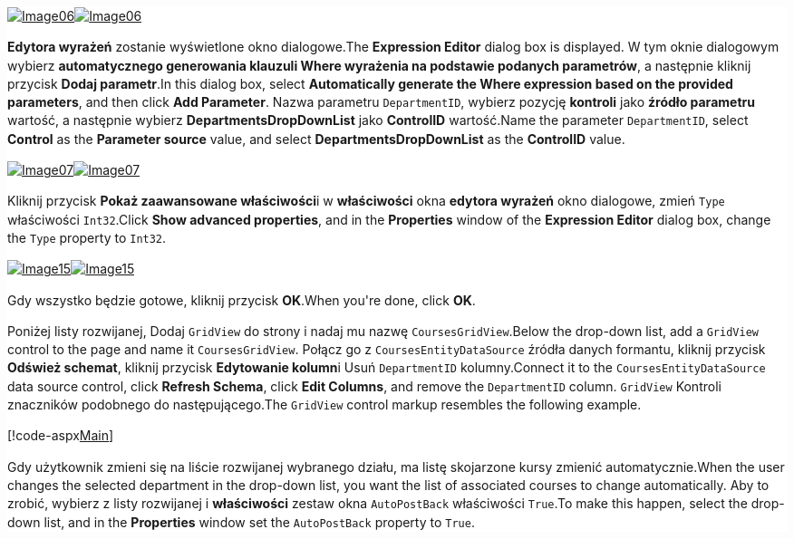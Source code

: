 <span data-ttu-id="b701f-150">[![Image06](the-entity-framework-and-aspnet-getting-started-part-3/_static/image18.png)](the-entity-framework-and-aspnet-getting-started-part-3/_static/image17.png)</span><span class="sxs-lookup"><span data-stu-id="b701f-150">[![Image06](the-entity-framework-and-aspnet-getting-started-part-3/_static/image18.png)](the-entity-framework-and-aspnet-getting-started-part-3/_static/image17.png)</span></span>

<span data-ttu-id="b701f-151">**Edytora wyrażeń** zostanie wyświetlone okno dialogowe.</span><span class="sxs-lookup"><span data-stu-id="b701f-151">The **Expression Editor** dialog box is displayed.</span></span> <span data-ttu-id="b701f-152">W tym oknie dialogowym wybierz **automatycznego generowania klauzuli Where wyrażenia na podstawie podanych parametrów**, a następnie kliknij przycisk **Dodaj parametr**.</span><span class="sxs-lookup"><span data-stu-id="b701f-152">In this dialog box, select **Automatically generate the Where expression based on the provided parameters**, and then click **Add Parameter**.</span></span> <span data-ttu-id="b701f-153">Nazwa parametru `DepartmentID`, wybierz pozycję **kontroli** jako **źródło parametru** wartość, a następnie wybierz **DepartmentsDropDownList** jako **ControlID**  wartość.</span><span class="sxs-lookup"><span data-stu-id="b701f-153">Name the parameter `DepartmentID`, select **Control** as the **Parameter source** value, and select **DepartmentsDropDownList** as the **ControlID** value.</span></span>

<span data-ttu-id="b701f-154">[![Image07](the-entity-framework-and-aspnet-getting-started-part-3/_static/image20.png)](the-entity-framework-and-aspnet-getting-started-part-3/_static/image19.png)</span><span class="sxs-lookup"><span data-stu-id="b701f-154">[![Image07](the-entity-framework-and-aspnet-getting-started-part-3/_static/image20.png)](the-entity-framework-and-aspnet-getting-started-part-3/_static/image19.png)</span></span>

<span data-ttu-id="b701f-155">Kliknij przycisk **Pokaż zaawansowane właściwości**i w **właściwości** okna **edytora wyrażeń** okno dialogowe, zmień `Type` właściwości `Int32`.</span><span class="sxs-lookup"><span data-stu-id="b701f-155">Click **Show advanced properties**, and in the **Properties** window of the **Expression Editor** dialog box, change the `Type` property to `Int32`.</span></span>

<span data-ttu-id="b701f-156">[![Image15](the-entity-framework-and-aspnet-getting-started-part-3/_static/image22.png)](the-entity-framework-and-aspnet-getting-started-part-3/_static/image21.png)</span><span class="sxs-lookup"><span data-stu-id="b701f-156">[![Image15](the-entity-framework-and-aspnet-getting-started-part-3/_static/image22.png)](the-entity-framework-and-aspnet-getting-started-part-3/_static/image21.png)</span></span>

<span data-ttu-id="b701f-157">Gdy wszystko będzie gotowe, kliknij przycisk **OK**.</span><span class="sxs-lookup"><span data-stu-id="b701f-157">When you're done, click **OK**.</span></span>

<span data-ttu-id="b701f-158">Poniżej listy rozwijanej, Dodaj `GridView` do strony i nadaj mu nazwę `CoursesGridView`.</span><span class="sxs-lookup"><span data-stu-id="b701f-158">Below the drop-down list, add a `GridView` control to the page and name it `CoursesGridView`.</span></span> <span data-ttu-id="b701f-159">Połącz go z `CoursesEntityDataSource` źródła danych formantu, kliknij przycisk **Odśwież schemat**, kliknij przycisk **Edytowanie kolumn**i Usuń `DepartmentID` kolumny.</span><span class="sxs-lookup"><span data-stu-id="b701f-159">Connect it to the `CoursesEntityDataSource` data source control, click **Refresh Schema**, click **Edit Columns**, and remove the `DepartmentID` column.</span></span> <span data-ttu-id="b701f-160">`GridView` Kontroli znaczników podobnego do następującego.</span><span class="sxs-lookup"><span data-stu-id="b701f-160">The `GridView` control markup resembles the following example.</span></span>

[!code-aspx[Main](the-entity-framework-and-aspnet-getting-started-part-3/samples/sample1.aspx)]

<span data-ttu-id="b701f-161">Gdy użytkownik zmieni się na liście rozwijanej wybranego działu, ma listę skojarzone kursy zmienić automatycznie.</span><span class="sxs-lookup"><span data-stu-id="b701f-161">When the user changes the selected department in the drop-down list, you want the list of associated courses to change automatically.</span></span> <span data-ttu-id="b701f-162">Aby to zrobić, wybierz z listy rozwijanej i **właściwości** zestaw okna `AutoPostBack` właściwości `True`.</span><span class="sxs-lookup"><span data-stu-id="b701f-162">To make this happen, select the drop-down list, and in the **Properties** window set the `AutoPostBack` property to `True`.</span></span>
